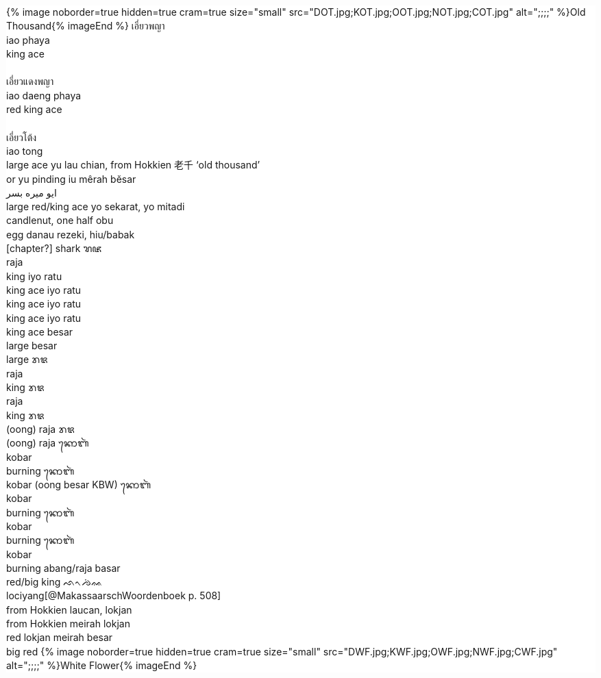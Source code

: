 <td></td>
</tr>

<tr>
<th scope="row" class="sticky-left border-end table-light">{% image noborder=true hidden=true cram=true size="small" src="DOT.jpg;KOT.jpg;OOT.jpg;NOT.jpg;COT.jpg" alt=";;;;" %}Old Thousand{% imageEnd %}</th>

<td><span lang="th">เอี่ยวพญา</span><br/><span lang="th-Latn">iao phaya</span><br/>king ace<br/><br/><span lang="th">เอี่ยวแดงพญา</span><br/><span lang="th-Latn">iao daeng phaya</span><br/>red king ace<br/><br/><span lang="th">เอี่ยวโต้ง</span><br/><span lang="th-Latn">iao tong</span><br/>large ace</td>

<td><span lang="ms">yu lau chian</span>, from Hokkien <span lang="nan">老千</span> ‘old thousand’<br/>or <span lang="ms">yu pinding</span></td>
<td><span lang="ms">iu mêrah bĕsar</span><br/><span lang="ms-Arab">ايو ميره بسر</span><br/>large red/king ace</td>
<td><span lang="mcm">yo sekarat, yo mitadi</span><br/>candlenut, one half</td>
<td><span lang="mcm">obu</span><br/>egg</td>
<td><span lang="min">danau rezeki, hiu/babak</span><br />[chapter?] shark</td>

<td><span lang="jav">ꦫꦗ</span><br/><span lang="jav-Latn">raja</span><br/>king</td>
<td><span lang="jav-Latn">iyo ratu</span><br/>king ace</td>
<td><span lang="jav-Latn">iyo ratu</span><br/>king ace</td>
<td><span lang="jav-Latn">iyo ratu</span><br/>king ace</td>
<td><span lang="jav-Latn">iyo ratu</span><br/>king ace</td>
<td><span lang="jav-Latn">besar</span><br/>large</td>
<td><span lang="jav-Latn">besar</span><br/>large</td>

<td><span lang="ban"> ᬭᬚ</span><br/><span lang="ban-Latn">raja</span><br/>king</td>
<td><span lang="ban"> ᬭᬚ</span><br/><span lang="ban-Latn">raja</span><br/>king</td>
<td><span lang="ban"> ᬭᬚ</span><br/><span lang="ban-Latn">(oong) raja</span></td>
<td><span lang="ban"> ᬭᬚ</span><br/><span lang="ban-Latn">(oong) raja</span></td>
<td><span lang="ban">ᬓᭀᬩᬃ</span><br/><span lang="ban-Latn">kobar</span><br/>burning</td>
<td><span lang="ban">ᬓᭀᬩᬃ</span><br/><span lang="ban-Latn">kobar (oong besar KBW)</span></td>
<td><span lang="ban">ᬓᭀᬩᬃ</span><br/><span lang="ban-Latn">kobar</span><br/>burning</td>

<td><span lang="sas">ᬓᭀᬩᬃ</span><br/><span lang="sas-Latn">kobar</span><br/>burning</td>
<td><span lang="sas">ᬓᭀᬩᬃ</span><br/><span lang="sas-Latn">kobar</span><br/>burning</td>

<td><span lang="bjn">abang/raja basar</span><br/>red/big king</td>

<td><span lang="mak">ᨒᨚᨌᨗᨐ</span><br/><span lang="mak-Latn">lociyang</span>[@MakassaarschWoordenboek p. 508]<br/>from Hokkien</td>
<td><span lang="id">laucan, lokjan</span><br/>from Hokkien</td>

<td><span lang="id">meirah lokjan</span><br/>red lokjan</td>

<td><span lang="id">meirah besar</span><br/>big red</td>
</tr>

<tr>
<th scope="row" class="sticky-left border-end table-light">{% image noborder=true hidden=true cram=true size="small" src="DWF.jpg;KWF.jpg;OWF.jpg;NWF.jpg;CWF.jpg" alt=";;;;" %}White Flower{% imageEnd %}</th>
